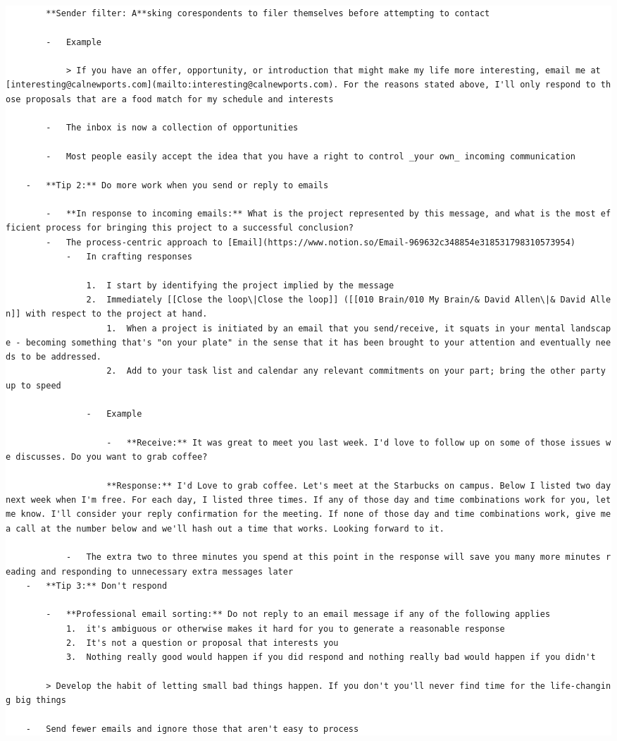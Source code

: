             **Sender filter: A**sking corespondents to filer themselves before attempting to contact
            
            -   Example
                
                > If you have an offer, opportunity, or introduction that might make my life more interesting, email me at [interesting@calnewports.com](mailto:interesting@calnewports.com). For the reasons stated above, I'll only respond to those proposals that are a food match for my schedule and interests
                
            -   The inbox is now a collection of opportunities
                
            -   Most people easily accept the idea that you have a right to control _your own_ incoming communication
                
        -   **Tip 2:** Do more work when you send or reply to emails
            
            -   **In response to incoming emails:** What is the project represented by this message, and what is the most efficient process for bringing this project to a successful conclusion?
            -   The process-centric approach to [Email](https://www.notion.so/Email-969632c348854e318531798310573954)
                -   In crafting responses
                    
                    1.  I start by identifying the project implied by the message
                    2.  Immediately [[Close the loop\|Close the loop]] ([[010 Brain/010 My Brain/& David Allen\|& David Allen]] with respect to the project at hand.
                        1.  When a project is initiated by an email that you send/receive, it squats in your mental landscape - becoming something that's "on your plate" in the sense that it has been brought to your attention and eventually needs to be addressed.
                        2.  Add to your task list and calendar any relevant commitments on your part; bring the other party up to speed
                    
                    -   Example
                        
                        -   **Receive:** It was great to meet you last week. I'd love to follow up on some of those issues we discusses. Do you want to grab coffee?
                        
                        **Response:** I'd Love to grab coffee. Let's meet at the Starbucks on campus. Below I listed two day next week when I'm free. For each day, I listed three times. If any of those day and time combinations work for you, let me know. I'll consider your reply confirmation for the meeting. If none of those day and time combinations work, give me a call at the number below and we'll hash out a time that works. Looking forward to it.
                        
                -   The extra two to three minutes you spend at this point in the response will save you many more minutes reading and responding to unnecessary extra messages later
        -   **Tip 3:** Don't respond
            
            -   **Professional email sorting:** Do not reply to an email message if any of the following applies
                1.  it's ambiguous or otherwise makes it hard for you to generate a reasonable response
                2.  It's not a question or proposal that interests you
                3.  Nothing really good would happen if you did respond and nothing really bad would happen if you didn't
            
            > Develop the habit of letting small bad things happen. If you don't you'll never find time for the life-changing big things
            
        -   Send fewer emails and ignore those that aren't easy to process